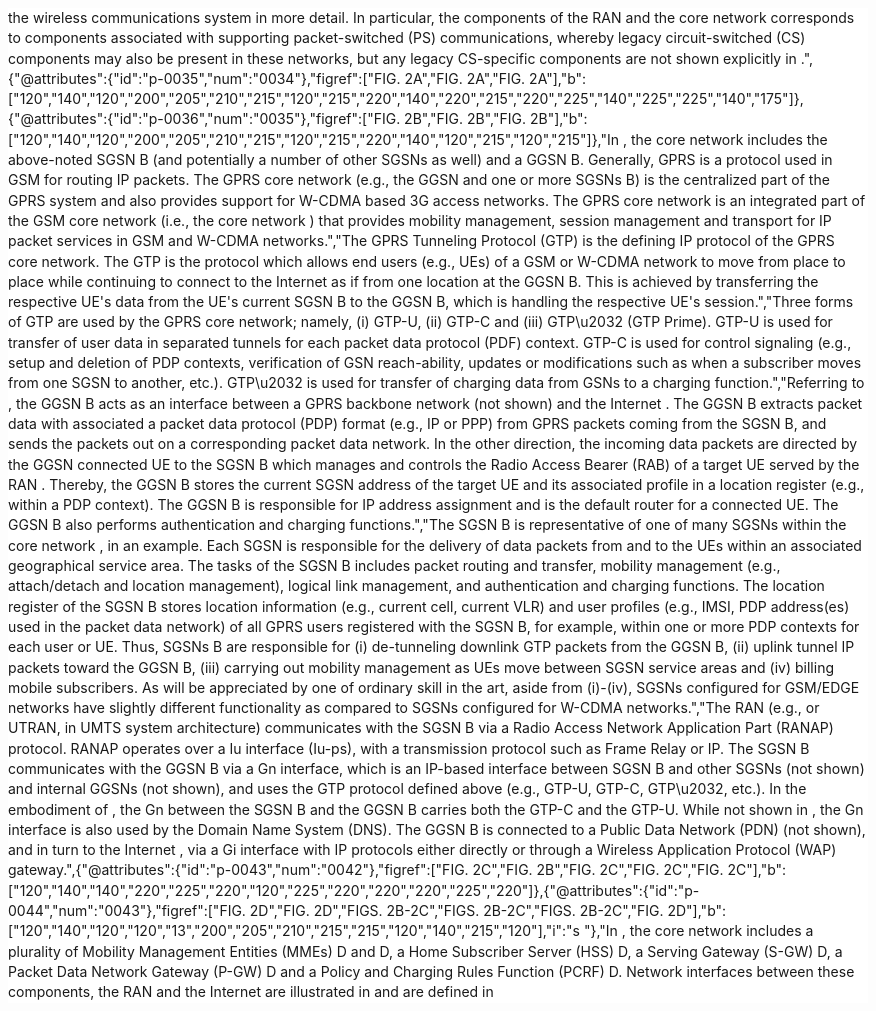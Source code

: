 the wireless communications system  in more detail. In particular, the components of the RAN  and the core network  corresponds to components associated with supporting packet-switched (PS) communications, whereby legacy circuit-switched (CS) components may also be present in these networks, but any legacy CS-specific components are not shown explicitly in .",{"@attributes":{"id":"p-0035","num":"0034"},"figref":["FIG. 2A","FIG. 2A","FIG. 2A"],"b":["120","140","120","200","205","210","215","120","215","220","140","220","215","220","225","140","225","225","140","175"]},{"@attributes":{"id":"p-0036","num":"0035"},"figref":["FIG. 2B","FIG. 2B","FIG. 2B"],"b":["120","140","120","200","205","210","215","120","215","220","140","120","215","120","215"]},"In , the core network  includes the above-noted SGSN B (and potentially a number of other SGSNs as well) and a GGSN B. Generally, GPRS is a protocol used in GSM for routing IP packets. The GPRS core network (e.g., the GGSN  and one or more SGSNs B) is the centralized part of the GPRS system and also provides support for W-CDMA based 3G access networks. The GPRS core network is an integrated part of the GSM core network (i.e., the core network ) that provides mobility management, session management and transport for IP packet services in GSM and W-CDMA networks.","The GPRS Tunneling Protocol (GTP) is the defining IP protocol of the GPRS core network. The GTP is the protocol which allows end users (e.g., UEs) of a GSM or W-CDMA network to move from place to place while continuing to connect to the Internet  as if from one location at the GGSN B. This is achieved by transferring the respective UE's data from the UE's current SGSN B to the GGSN B, which is handling the respective UE's session.","Three forms of GTP are used by the GPRS core network; namely, (i) GTP-U, (ii) GTP-C and (iii) GTP\u2032 (GTP Prime). GTP-U is used for transfer of user data in separated tunnels for each packet data protocol (PDF) context. GTP-C is used for control signaling (e.g., setup and deletion of PDP contexts, verification of GSN reach-ability, updates or modifications such as when a subscriber moves from one SGSN to another, etc.). GTP\u2032 is used for transfer of charging data from GSNs to a charging function.","Referring to , the GGSN B acts as an interface between a GPRS backbone network (not shown) and the Internet . The GGSN B extracts packet data with associated a packet data protocol (PDP) format (e.g., IP or PPP) from GPRS packets coming from the SGSN B, and sends the packets out on a corresponding packet data network. In the other direction, the incoming data packets are directed by the GGSN connected UE to the SGSN B which manages and controls the Radio Access Bearer (RAB) of a target UE served by the RAN . Thereby, the GGSN B stores the current SGSN address of the target UE and its associated profile in a location register (e.g., within a PDP context). The GGSN B is responsible for IP address assignment and is the default router for a connected UE. The GGSN B also performs authentication and charging functions.","The SGSN B is representative of one of many SGSNs within the core network , in an example. Each SGSN is responsible for the delivery of data packets from and to the UEs within an associated geographical service area. The tasks of the SGSN B includes packet routing and transfer, mobility management (e.g., attach\/detach and location management), logical link management, and authentication and charging functions. The location register of the SGSN B stores location information (e.g., current cell, current VLR) and user profiles (e.g., IMSI, PDP address(es) used in the packet data network) of all GPRS users registered with the SGSN B, for example, within one or more PDP contexts for each user or UE. Thus, SGSNs B are responsible for (i) de-tunneling downlink GTP packets from the GGSN B, (ii) uplink tunnel IP packets toward the GGSN B, (iii) carrying out mobility management as UEs move between SGSN service areas and (iv) billing mobile subscribers. As will be appreciated by one of ordinary skill in the art, aside from (i)-(iv), SGSNs configured for GSM\/EDGE networks have slightly different functionality as compared to SGSNs configured for W-CDMA networks.","The RAN  (e.g., or UTRAN, in UMTS system architecture) communicates with the SGSN B via a Radio Access Network Application Part (RANAP) protocol. RANAP operates over a Iu interface (Iu-ps), with a transmission protocol such as Frame Relay or IP. The SGSN B communicates with the GGSN B via a Gn interface, which is an IP-based interface between SGSN B and other SGSNs (not shown) and internal GGSNs (not shown), and uses the GTP protocol defined above (e.g., GTP-U, GTP-C, GTP\u2032, etc.). In the embodiment of , the Gn between the SGSN B and the GGSN B carries both the GTP-C and the GTP-U. While not shown in , the Gn interface is also used by the Domain Name System (DNS). The GGSN B is connected to a Public Data Network (PDN) (not shown), and in turn to the Internet , via a Gi interface with IP protocols either directly or through a Wireless Application Protocol (WAP) gateway.",{"@attributes":{"id":"p-0043","num":"0042"},"figref":["FIG. 2C","FIG. 2B","FIG. 2C","FIG. 2C","FIG. 2C"],"b":["120","140","140","220","225","220","120","225","220","220","220","225","220"]},{"@attributes":{"id":"p-0044","num":"0043"},"figref":["FIG. 2D","FIG. 2D","FIGS. 2B-2C","FIGS. 2B-2C","FIGS. 2B-2C","FIG. 2D"],"b":["120","140","120","120","13","200","205","210","215","215","120","140","215","120"],"i":"s "},"In , the core network  includes a plurality of Mobility Management Entities (MMEs) D and D, a Home Subscriber Server (HSS) D, a Serving Gateway (S-GW) D, a Packet Data Network Gateway (P-GW) D and a Policy and Charging Rules Function (PCRF) D. Network interfaces between these components, the RAN  and the Internet  are illustrated in  and are defined in